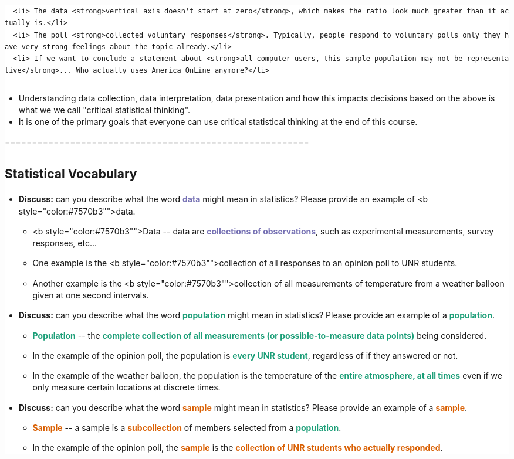       <li> The data <strong>vertical axis doesn't start at zero</strong>, which makes the ratio look much greater than it actually is.</li>
      <li> The poll <strong>collected voluntary responses</strong>. Typically, people respond to voluntary polls only they have very strong feelings about the topic already.</li> 
      <li> If we want to conclude a statement about <strong>all computer users, this sample population may not be representative</strong>... Who actually uses America OnLine anymore?</li>
   </ol>
</ul>
</div>
<div style="width:100%; float:left;">
<ul>
   <li> Understanding data collection, data interpretation, data presentation and how this impacts decisions based on the above is what we we call "critical statistical thinking".</li>
   <li> It is one of the primary goals that everyone can use critical statistical thinking at the end of this course.</li>
</ul>
</div>

========================================================

## Statistical Vocabulary

* <b>Discuss:</b> can you describe what the word <b style="color:#7570b3">data</b> might mean in statistics?  Please provide an example of <b style="color:#7570b3"">data</b>.

  * <b style="color:#7570b3"">Data</b> -- data are <b style="color:#7570b3">collections of observations</b>, such as experimental measurements, survey responses, etc...
  
  * One example is the <b style="color:#7570b3"">collection of all responses</b> to an opinion poll to UNR students.
  
  * Another example is the <b style="color:#7570b3"">collection of all measurements</b> of temperature from a weather balloon given at one second intervals.

* <b>Discuss:</b> can you describe what the word <b style="color:#1b9e77">population</b> might mean in statistics?  Please provide an example of a <b style="color:#1b9e77">population</b>.

  * <b style="color:#1b9e77">Population</b> -- the <b style="color:#1b9e77">complete collection of all measurements (or possible-to-measure data points)</b> being considered.
  
  * In the example of the opinion poll, the population is <b style="color:#1b9e77">every UNR student</b>, regardless of if they answered or not.
  
  * In the example of the weather balloon, the population is the temperature of the <b style="color:#1b9e77">entire atmosphere, at all times</b> even if we only measure certain locations at discrete times.

* <b>Discuss:</b> can you describe what the word <b style="color:#d95f02">sample</b> might mean in statistics?  Please provide an example of a <b style="color:#d95f02">sample</b>.

  * <b style="color:#d95f02">Sample</b> -- a sample is a <b style="color:#d95f02">subcollection</b> of members selected from a <b style="color:#1b9e77">population</b>.
  
  * In the example of the opinion poll, the <b style="color:#d95f02">sample</b> is the <b style="color:#d95f02">collection of UNR students who actually responded</b>.
  